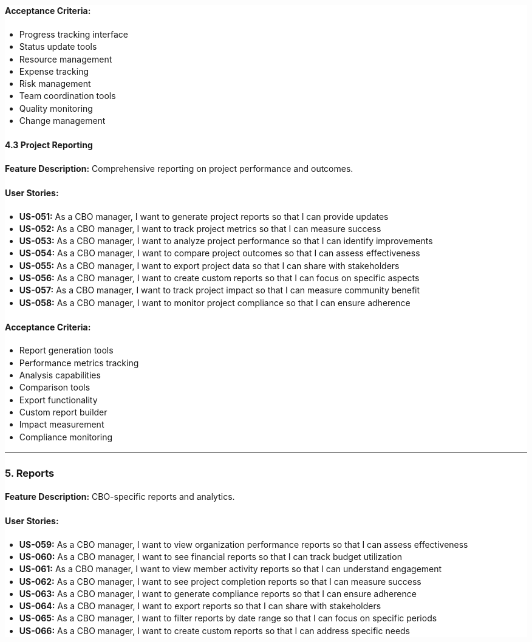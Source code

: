 #### Acceptance Criteria:
- Progress tracking interface
- Status update tools
- Resource management
- Expense tracking
- Risk management
- Team coordination tools
- Quality monitoring
- Change management

#### 4.3 Project Reporting
**Feature Description:** Comprehensive reporting on project performance and outcomes.

#### User Stories:
- **US-051:** As a CBO manager, I want to generate project reports so that I can provide updates
- **US-052:** As a CBO manager, I want to track project metrics so that I can measure success
- **US-053:** As a CBO manager, I want to analyze project performance so that I can identify improvements
- **US-054:** As a CBO manager, I want to compare project outcomes so that I can assess effectiveness
- **US-055:** As a CBO manager, I want to export project data so that I can share with stakeholders
- **US-056:** As a CBO manager, I want to create custom reports so that I can focus on specific aspects
- **US-057:** As a CBO manager, I want to track project impact so that I can measure community benefit
- **US-058:** As a CBO manager, I want to monitor project compliance so that I can ensure adherence

#### Acceptance Criteria:
- Report generation tools
- Performance metrics tracking
- Analysis capabilities
- Comparison tools
- Export functionality
- Custom report builder
- Impact measurement
- Compliance monitoring

---

### 5. Reports
**Feature Description:** CBO-specific reports and analytics.

#### User Stories:
- **US-059:** As a CBO manager, I want to view organization performance reports so that I can assess effectiveness
- **US-060:** As a CBO manager, I want to see financial reports so that I can track budget utilization
- **US-061:** As a CBO manager, I want to view member activity reports so that I can understand engagement
- **US-062:** As a CBO manager, I want to see project completion reports so that I can measure success
- **US-063:** As a CBO manager, I want to generate compliance reports so that I can ensure adherence
- **US-064:** As a CBO manager, I want to export reports so that I can share with stakeholders
- **US-065:** As a CBO manager, I want to filter reports by date range so that I can focus on specific periods
- **US-066:** As a CBO manager, I want to create custom reports so that I can address specific needs
